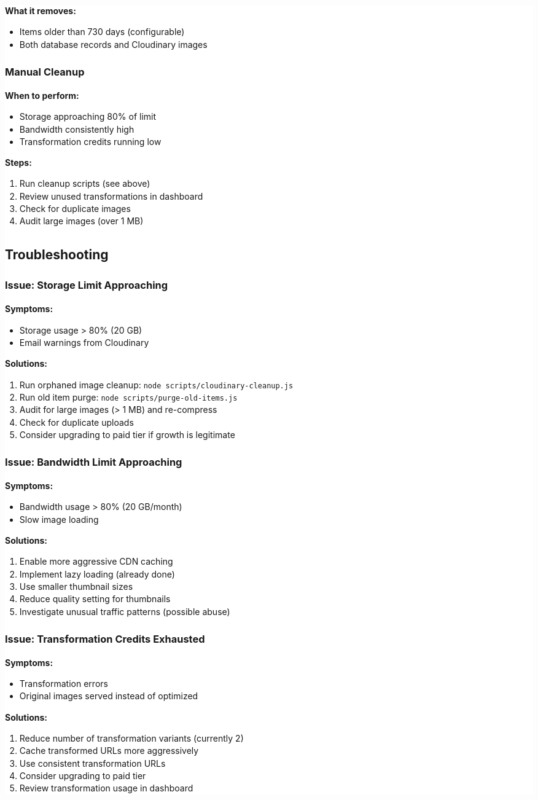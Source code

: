 **What it removes:**
- Items older than 730 days (configurable)
- Both database records and Cloudinary images

### Manual Cleanup

**When to perform:**
- Storage approaching 80% of limit
- Bandwidth consistently high
- Transformation credits running low

**Steps:**
1. Run cleanup scripts (see above)
2. Review unused transformations in dashboard
3. Check for duplicate images
4. Audit large images (over 1 MB)

## Troubleshooting

### Issue: Storage Limit Approaching

**Symptoms:**
- Storage usage > 80% (20 GB)
- Email warnings from Cloudinary

**Solutions:**
1. Run orphaned image cleanup: `node scripts/cloudinary-cleanup.js`
2. Run old item purge: `node scripts/purge-old-items.js`
3. Audit for large images (> 1 MB) and re-compress
4. Check for duplicate uploads
5. Consider upgrading to paid tier if growth is legitimate

### Issue: Bandwidth Limit Approaching

**Symptoms:**
- Bandwidth usage > 80% (20 GB/month)
- Slow image loading

**Solutions:**
1. Enable more aggressive CDN caching
2. Implement lazy loading (already done)
3. Use smaller thumbnail sizes
4. Reduce quality setting for thumbnails
5. Investigate unusual traffic patterns (possible abuse)

### Issue: Transformation Credits Exhausted

**Symptoms:**
- Transformation errors
- Original images served instead of optimized

**Solutions:**
1. Reduce number of transformation variants (currently 2)
2. Cache transformed URLs more aggressively
3. Use consistent transformation URLs
4. Consider upgrading to paid tier
5. Review transformation usage in dashboard
